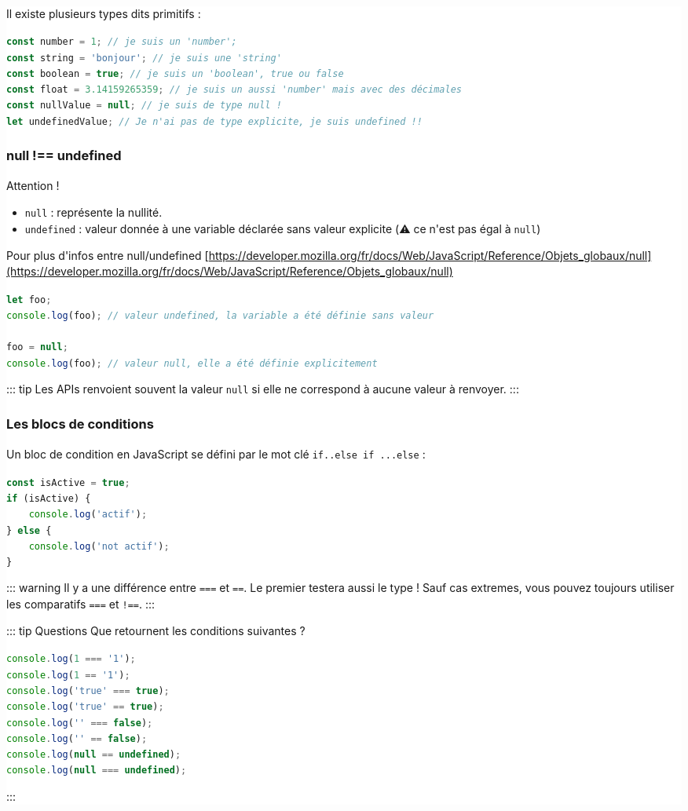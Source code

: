 Il existe plusieurs types dits primitifs : 

```javascript
const number = 1; // je suis un 'number';
const string = 'bonjour'; // je suis une 'string'
const boolean = true; // je suis un 'boolean', true ou false
const float = 3.14159265359; // je suis un aussi 'number' mais avec des décimales
const nullValue = null; // je suis de type null !
let undefinedValue; // Je n'ai pas de type explicite, je suis undefined !!
```

### null !== undefined

Attention !

* `null` : représente la nullité. 
* `undefined` : valeur donnée à une variable déclarée sans valeur explicite (:warning: ce n'est pas égal à `null`)

Pour plus d'infos entre null/undefined [https://developer.mozilla.org/fr/docs/Web/JavaScript/Reference/Objets_globaux/null](https://developer.mozilla.org/fr/docs/Web/JavaScript/Reference/Objets_globaux/null)

```javascript
let foo;
console.log(foo); // valeur undefined, la variable a été définie sans valeur

foo = null;
console.log(foo); // valeur null, elle a été définie explicitement
```

::: tip
Les APIs renvoient souvent la valeur `null` si elle ne correspond à aucune valeur à renvoyer.
:::

### Les blocs de conditions

Un bloc de condition en JavaScript se défini par le mot clé `if..else if ...else` :
```javascript
const isActive = true;
if (isActive) {
    console.log('actif');
} else {
    console.log('not actif');
}
```

::: warning
Il y a une différence entre `===` et `==`. Le premier testera aussi le type !
Sauf cas extremes, vous pouvez toujours utiliser les comparatifs `===` et `!==`.
:::

::: tip Questions
Que retournent les conditions suivantes ?
```javascript
console.log(1 === '1');
console.log(1 == '1');
console.log('true' === true);
console.log('true' == true);
console.log('' === false);
console.log('' == false);
console.log(null == undefined);
console.log(null === undefined);
```
:::
